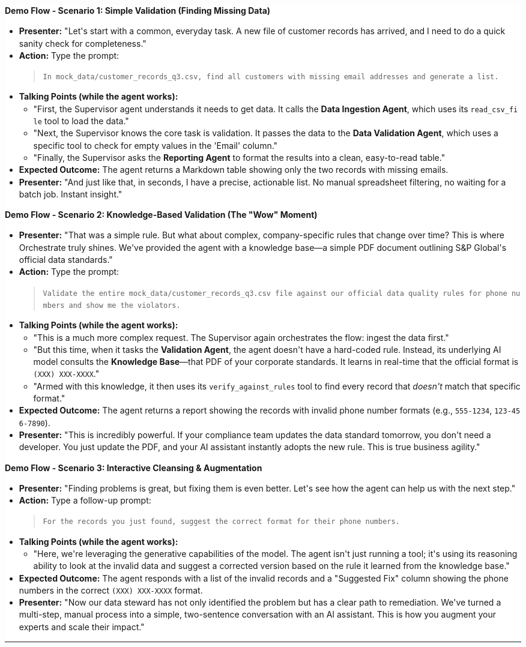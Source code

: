 **Demo Flow - Scenario 1: Simple Validation (Finding Missing Data)**

*   **Presenter:** "Let's start with a common, everyday task. A new file of customer records has arrived, and I need to do a quick sanity check for completeness."
*   **Action:** Type the prompt:
    > `In mock_data/customer_records_q3.csv, find all customers with missing email addresses and generate a list.`
*   **Talking Points (while the agent works):**
    *   "First, the Supervisor agent understands it needs to get data. It calls the **Data Ingestion Agent**, which uses its `read_csv_file` tool to load the data."
    *   "Next, the Supervisor knows the core task is validation. It passes the data to the **Data Validation Agent**, which uses a specific tool to check for empty values in the 'Email' column."
    *   "Finally, the Supervisor asks the **Reporting Agent** to format the results into a clean, easy-to-read table."
*   **Expected Outcome:** The agent returns a Markdown table showing only the two records with missing emails.
*   **Presenter:** "And just like that, in seconds, I have a precise, actionable list. No manual spreadsheet filtering, no waiting for a batch job. Instant insight."

**Demo Flow - Scenario 2: Knowledge-Based Validation (The "Wow" Moment)**

*   **Presenter:** "That was a simple rule. But what about complex, company-specific rules that change over time? This is where Orchestrate truly shines. We've provided the agent with a knowledge base—a simple PDF document outlining S&P Global's official data standards."
*   **Action:** Type the prompt:
    > `Validate the entire mock_data/customer_records_q3.csv file against our official data quality rules for phone numbers and show me the violators.`
*   **Talking Points (while the agent works):**
    *   "This is a much more complex request. The Supervisor again orchestrates the flow: ingest the data first."
    *   "But this time, when it tasks the **Validation Agent**, the agent doesn't have a hard-coded rule. Instead, its underlying AI model consults the **Knowledge Base**—that PDF of your corporate standards. It learns in real-time that the official format is `(XXX) XXX-XXXX`."
    *   "Armed with this knowledge, it then uses its `verify_against_rules` tool to find every record that *doesn't* match that specific format."
*   **Expected Outcome:** The agent returns a report showing the records with invalid phone number formats (e.g., `555-1234`, `123-456-7890`).
*   **Presenter:** "This is incredibly powerful. If your compliance team updates the data standard tomorrow, you don't need a developer. You just update the PDF, and your AI assistant instantly adopts the new rule. This is true business agility."

**Demo Flow - Scenario 3: Interactive Cleansing & Augmentation**

*   **Presenter:** "Finding problems is great, but fixing them is even better. Let's see how the agent can help us with the next step."
*   **Action:** Type a follow-up prompt:
    > `For the records you just found, suggest the correct format for their phone numbers.`
*   **Talking Points (while the agent works):**
    *   "Here, we're leveraging the generative capabilities of the model. The agent isn't just running a tool; it's using its reasoning ability to look at the invalid data and suggest a corrected version based on the rule it learned from the knowledge base."
*   **Expected Outcome:** The agent responds with a list of the invalid records and a "Suggested Fix" column showing the phone numbers in the correct `(XXX) XXX-XXXX` format.
*   **Presenter:** "Now our data steward has not only identified the problem but has a clear path to remediation. We've turned a multi-step, manual process into a simple, two-sentence conversation with an AI assistant. This is how you augment your experts and scale their impact."

---